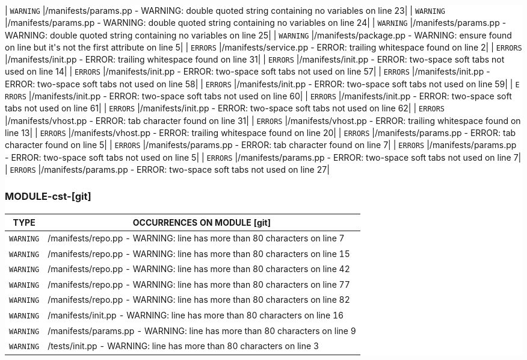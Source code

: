 | `WARNING` |/manifests/params.pp - WARNING: double quoted string containing no variables on line 23|
| `WARNING` |/manifests/params.pp - WARNING: double quoted string containing no variables on line 24|
| `WARNING` |/manifests/params.pp - WARNING: double quoted string containing no variables on line 25|
| `WARNING` |/manifests/package.pp - WARNING: ensure found on line but it's not the first attribute on line 5|
| `ERRORS` |/manifests/service.pp - ERROR: trailing whitespace found on line 2|
| `ERRORS` |/manifests/init.pp - ERROR: trailing whitespace found on line 31|
| `ERRORS` |/manifests/init.pp - ERROR: two-space soft tabs not used on line 14|
| `ERRORS` |/manifests/init.pp - ERROR: two-space soft tabs not used on line 57|
| `ERRORS` |/manifests/init.pp - ERROR: two-space soft tabs not used on line 58|
| `ERRORS` |/manifests/init.pp - ERROR: two-space soft tabs not used on line 59|
| `ERRORS` |/manifests/init.pp - ERROR: two-space soft tabs not used on line 60|
| `ERRORS` |/manifests/init.pp - ERROR: two-space soft tabs not used on line 61|
| `ERRORS` |/manifests/init.pp - ERROR: two-space soft tabs not used on line 62|
| `ERRORS` |/manifests/vhost.pp - ERROR: tab character found on line 31|
| `ERRORS` |/manifests/vhost.pp - ERROR: trailing whitespace found on line 13|
| `ERRORS` |/manifests/vhost.pp - ERROR: trailing whitespace found on line 20|
| `ERRORS` |/manifests/params.pp - ERROR: tab character found on line 5|
| `ERRORS` |/manifests/params.pp - ERROR: tab character found on line 7|
| `ERRORS` |/manifests/params.pp - ERROR: two-space soft tabs not used on line 5|
| `ERRORS` |/manifests/params.pp - ERROR: two-space soft tabs not used on line 7|
| `ERRORS` |/manifests/params.pp - ERROR: two-space soft tabs not used on line 27|

### MODULE-cst-[git]

| TYPE  | OCCURRENCES ON MODULE [git]  |
| ---------- | ------ |
| `WARNING` |/manifests/repo.pp - WARNING: line has more than 80 characters on line 7|
| `WARNING` |/manifests/repo.pp - WARNING: line has more than 80 characters on line 15|
| `WARNING` |/manifests/repo.pp - WARNING: line has more than 80 characters on line 42|
| `WARNING` |/manifests/repo.pp - WARNING: line has more than 80 characters on line 77|
| `WARNING` |/manifests/repo.pp - WARNING: line has more than 80 characters on line 82|
| `WARNING` |/manifests/init.pp - WARNING: line has more than 80 characters on line 16|
| `WARNING` |/manifests/params.pp - WARNING: line has more than 80 characters on line 9|
| `WARNING` |/tests/init.pp - WARNING: line has more than 80 characters on line 3|

